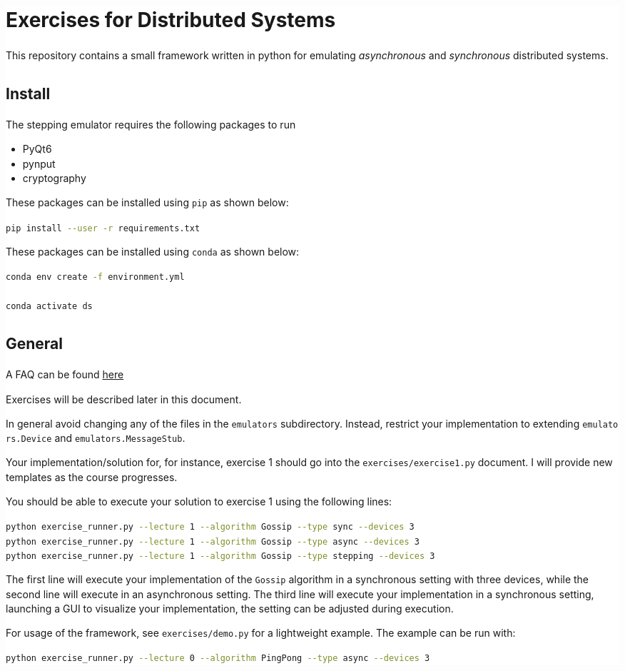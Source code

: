 # Exercises for Distributed Systems
This repository contains a small framework written in python for emulating *asynchronous* and *synchronous* distributed 
systems.
## Install
The stepping emulator requires the following packages to run
*  PyQt6
*  pynput
*  cryptography

These packages can be installed using `pip` as shown below:
```bash
pip install --user -r requirements.txt
```

These packages can be installed using `conda` as shown below:
```bash
conda env create -f environment.yml

conda activate ds
```

## General
A FAQ can be found [here](https://github.com/DEIS-Tools/DistributedExercisesAAU/wiki)

Exercises will be described later in this document.

In general avoid changing any of the files in the `emulators` subdirectory.
Instead, restrict your implementation to extending `emulators.Device` and `emulators.MessageStub`.

Your implementation/solution for, for instance, exercise 1 should go into the `exercises/exercise1.py` document.
I will provide new templates as the course progresses.

You should be able to execute your solution to exercise 1 using the following lines:
```bash
python exercise_runner.py --lecture 1 --algorithm Gossip --type sync --devices 3
python exercise_runner.py --lecture 1 --algorithm Gossip --type async --devices 3
python exercise_runner.py --lecture 1 --algorithm Gossip --type stepping --devices 3
```

The first line will execute your implementation of the `Gossip` algorithm in a synchronous setting with three devices, 
while the second line will execute in an asynchronous setting.
The third line will execute your implementation in a synchronous setting, launching a GUI to visualize your 
implementation, the setting can be adjusted during execution.

For usage of the framework, see `exercises/demo.py` for a lightweight example.
The example can be run with:
```bash
python exercise_runner.py --lecture 0 --algorithm PingPong --type async --devices 3
```
